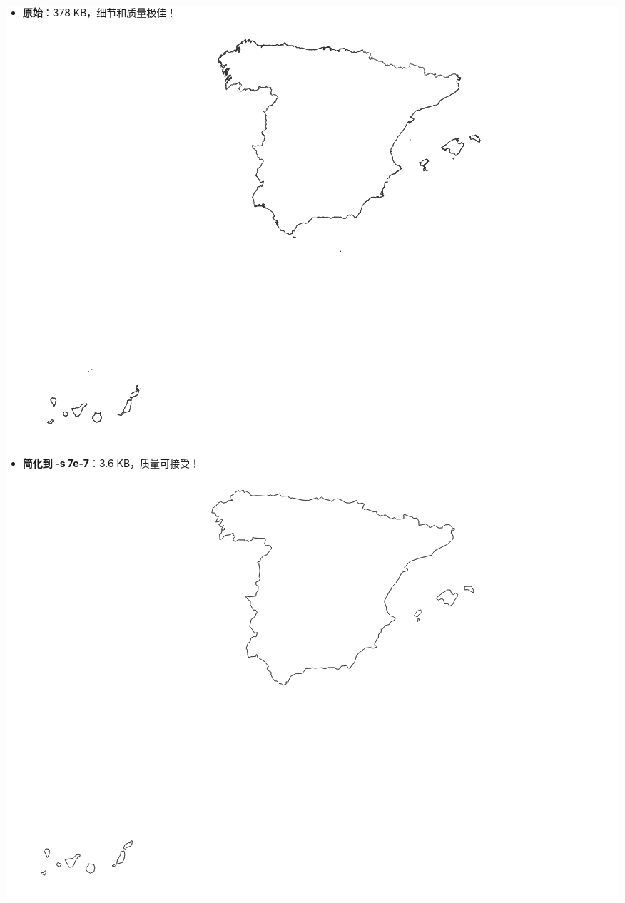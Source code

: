 +   **原始**：378 KB，细节和质量极佳！![图片](img/b0f255d9-ee89-48e3-a11c-1bc58c048241.png)

+   **简化到 -s 7e-7**：3.6 KB，质量可接受！![图片](img/ed1bd98f-f84b-4c79-b5fd-649d03080af1.png)

